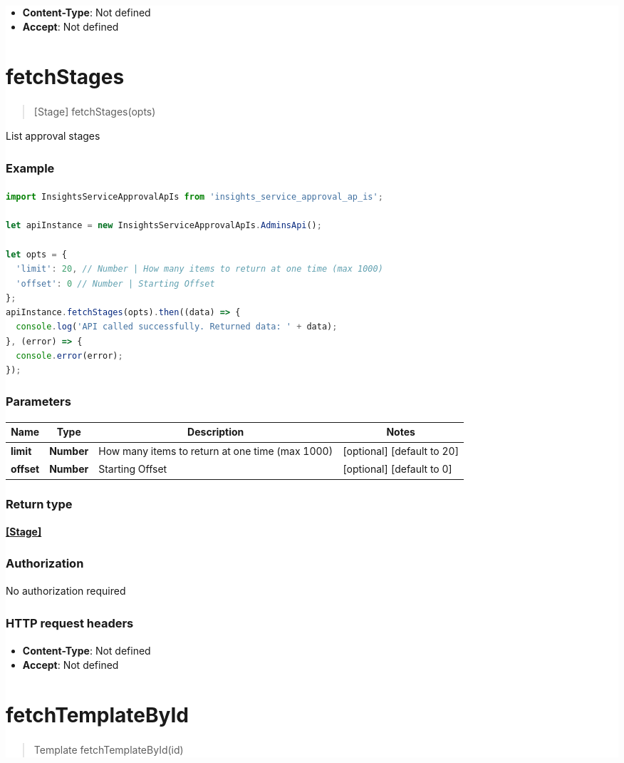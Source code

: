  - **Content-Type**: Not defined
 - **Accept**: Not defined

<a name="fetchStages"></a>
# **fetchStages**
> [Stage] fetchStages(opts)

List approval stages



### Example
```javascript
import InsightsServiceApprovalApIs from 'insights_service_approval_ap_is';

let apiInstance = new InsightsServiceApprovalApIs.AdminsApi();

let opts = { 
  'limit': 20, // Number | How many items to return at one time (max 1000)
  'offset': 0 // Number | Starting Offset
};
apiInstance.fetchStages(opts).then((data) => {
  console.log('API called successfully. Returned data: ' + data);
}, (error) => {
  console.error(error);
});

```

### Parameters

Name | Type | Description  | Notes
------------- | ------------- | ------------- | -------------
 **limit** | **Number**| How many items to return at one time (max 1000) | [optional] [default to 20]
 **offset** | **Number**| Starting Offset | [optional] [default to 0]

### Return type

[**[Stage]**](Stage.md)

### Authorization

No authorization required

### HTTP request headers

 - **Content-Type**: Not defined
 - **Accept**: Not defined

<a name="fetchTemplateById"></a>
# **fetchTemplateById**
> Template fetchTemplateById(id)
